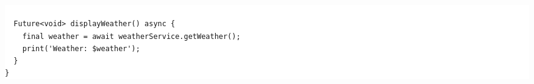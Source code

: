 ```

  Future<void> displayWeather() async {
    final weather = await weatherService.getWeather();
    print('Weather: $weather');
  }
}

```


